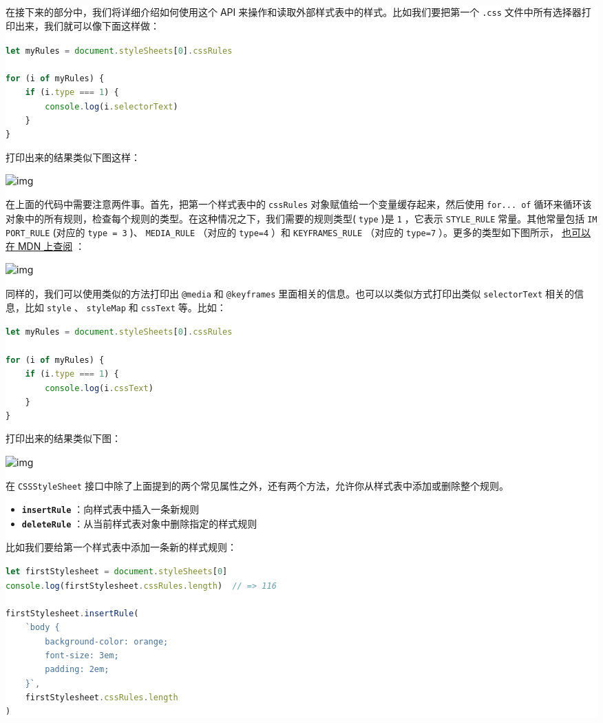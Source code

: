 在接下来的部分中，我们将详细介绍如何使用这个 API 来操作和读取外部样式表中的样式。比如我们要把第一个 `.css` 文件中所有选择器打印出来，我们就可以像下面这样做：

```js
let myRules = document.styleSheets[0].cssRules

for (i of myRules) {
    if (i.type === 1) {
        console.log(i.selectorText)
    }
}
```

打印出来的结果类似下图这样：

![img](https://cdn.jsdelivr.net/gh/coalyer/image-store@master/blog/basic/css/cssRules2.png)

在上面的代码中需要注意两件事。首先，把第一个样式表中的 `cssRules` 对象赋值给一个变量缓存起来，然后使用 `for... of` 循环来循环该对象中的所有规则，检查每个规则的类型。在这种情况之下，我们需要的规则类型( `type` )是 `1` ，它表示 `STYLE_RULE` 常量。其他常量包括 `IMPORT_RULE` (对应的 `type = 3` )、 `MEDIA_RULE` （对应的 `type=4` ）和 `KEYFRAMES_RULE` （对应的 `type=7` ）。更多的类型如下图所示， [也可以在 MDN 上查阅](http://developer.mozilla.org/zh-CN/docs/Web/API/CSSRule#Type_constants) ：

![img](https://cdn.jsdelivr.net/gh/coalyer/image-store@master/blog/basic/css/cssRules类型.png)

同样的，我们可以使用类似的方法打印出 `@media` 和 `@keyframes` 里面相关的信息。也可以以类似方式打印出类似 `selectorText` 相关的信息，比如 `style` 、 `styleMap` 和 `cssText` 等。比如：

```js
let myRules = document.styleSheets[0].cssRules

for (i of myRules) {
    if (i.type === 1) {
        console.log(i.cssText)
    }
}
```

打印出来的结果类似下图：

![img](https://cdn.jsdelivr.net/gh/coalyer/image-store@master/blog/basic/css/cssRules3.png)

在 `CSSStyleSheet` 接口中除了上面提到的两个常见属性之外，还有两个方法，允许你从样式表中添加或删除整个规则。

- **`insertRule`** ：向样式表中插入一条新规则
- **`deleteRule`** ：从当前样式表对象中删除指定的样式规则

比如我们要给第一个样式表中添加一条新的样式规则：

```js
let firstStylesheet = document.styleSheets[0]
console.log(firstStylesheet.cssRules.length)  // => 116

firstStylesheet.insertRule(
    `body {
        background-color: orange;
        font-size: 3em;
        padding: 2em;
    }`,
    firstStylesheet.cssRules.length
)
```
